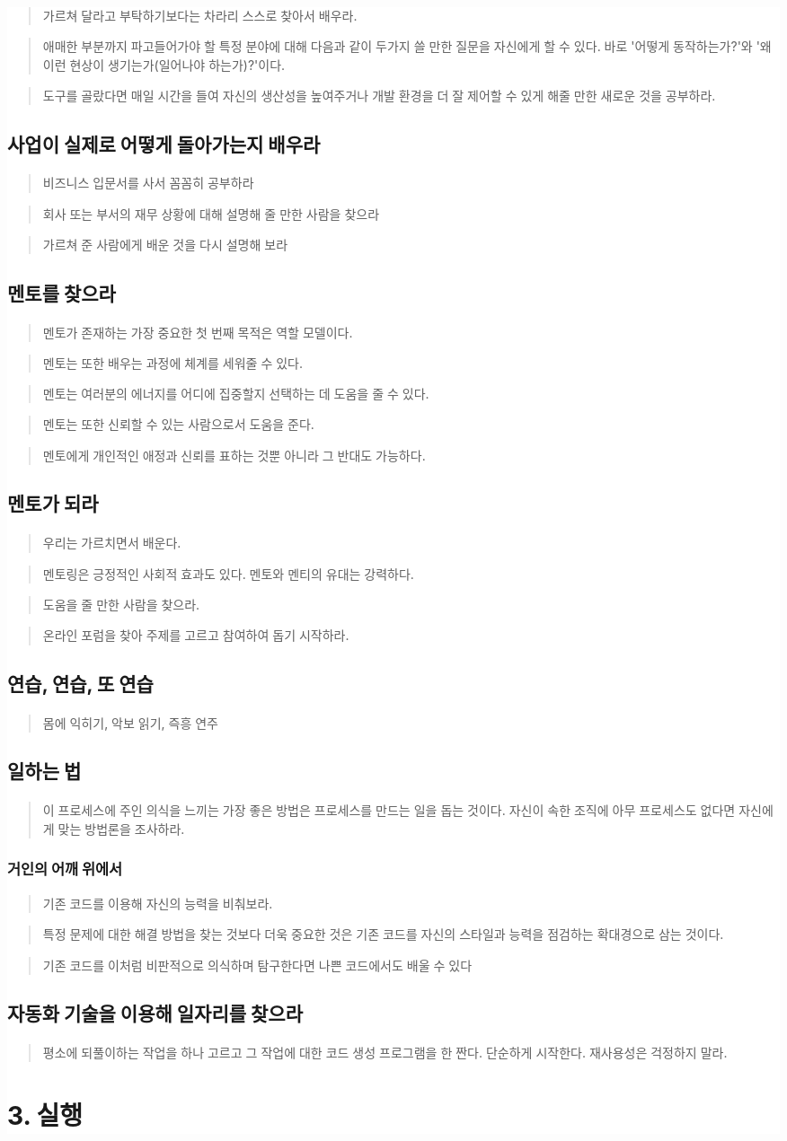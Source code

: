 > 가르쳐 달라고 부탁하기보다는 차라리 스스로 찾아서 배우라.

> 애매한 부분까지 파고들어가야 할 특정 분야에 대해 다음과 같이 두가지 쓸 만한 질문을 자신에게 할 수 있다. 바로 '어떻게 동작하는가?'와 '왜 이런 현상이 생기는가(일어나야 하는가)?'이다.

> 도구를 골랐다면 매일 시간을 들여 자신의 생산성을 높여주거나 개발 환경을 더 잘 제어할 수 있게 해줄 만한 새로운 것을 공부하라.

## 사업이 실제로 어떻게 돌아가는지 배우라
> 비즈니스 입문서를 사서 꼼꼼히 공부하라

> 회사 또는 부서의 재무 상황에 대해 설명해 줄 만한 사람을 찾으라

> 가르쳐 준 사람에게 배운 것을 다시 설명해 보라

## 멘토를 찾으라
> 멘토가 존재하는 가장 중요한 첫 번째 목적은 역할 모델이다.

> 멘토는 또한 배우는 과정에 체계를 세워줄 수 있다.

> 멘토는 여러분의 에너지를 어디에 집중할지 선택하는 데 도움을 줄 수 있다.

> 멘토는 또한 신뢰할 수 있는 사람으로서 도움을 준다.

> 멘토에게 개인적인 애정과 신뢰를 표하는 것뿐 아니라 그 반대도 가능하다.

## 멘토가 되라
> 우리는 가르치면서 배운다.

> 멘토링은 긍정적인 사회적 효과도 있다. 멘토와 멘티의 유대는 강력하다.

> 도움을 줄 만한 사람을 찾으라.

> 온라인 포럼을 찾아 주제를 고르고 참여하여 돕기 시작하라.

## 연습, 연습, 또 연습
> 몸에 익히기, 악보 읽기, 즉흥 연주

## 일하는 법
> 이 프로세스에 주인 의식을 느끼는 가장 좋은 방법은 프로세스를 만드는 일을 돕는 것이다. 자신이 속한 조직에 아무 프로세스도 없다면 자신에게 맞는 방법론을 조사하라.

### 거인의 어깨 위에서
> 기존 코드를 이용해 자신의 능력을 비춰보라.

> 특정 문제에 대한 해결 방법을 찾는 것보다 더욱 중요한 것은 기존 코드를 자신의 스타일과 능력을 점검하는 확대경으로 삼는 것이다.

> 기존 코드를 이처럼 비판적으로 의식하며 탐구한다면 나쁜 코드에서도 배울 수 있다

## 자동화 기술을 이용해 일자리를 찾으라
> 평소에 되풀이하는 작업을 하나 고르고 그 작업에 대한 코드 생성 프로그램을 한 짠다. 단순하게 시작한다. 재사용성은 걱정하지 말라.

# 3. 실행
